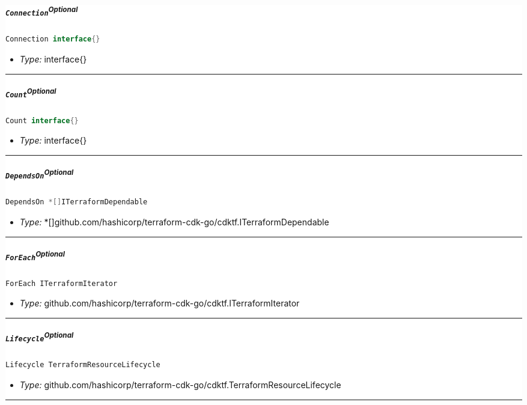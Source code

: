 ##### `Connection`<sup>Optional</sup> <a name="Connection" id="@cdktf/provider-cloudflare.zeroTrustAccessServiceToken.ZeroTrustAccessServiceTokenConfig.property.connection"></a>

```go
Connection interface{}
```

- *Type:* interface{}

---

##### `Count`<sup>Optional</sup> <a name="Count" id="@cdktf/provider-cloudflare.zeroTrustAccessServiceToken.ZeroTrustAccessServiceTokenConfig.property.count"></a>

```go
Count interface{}
```

- *Type:* interface{}

---

##### `DependsOn`<sup>Optional</sup> <a name="DependsOn" id="@cdktf/provider-cloudflare.zeroTrustAccessServiceToken.ZeroTrustAccessServiceTokenConfig.property.dependsOn"></a>

```go
DependsOn *[]ITerraformDependable
```

- *Type:* *[]github.com/hashicorp/terraform-cdk-go/cdktf.ITerraformDependable

---

##### `ForEach`<sup>Optional</sup> <a name="ForEach" id="@cdktf/provider-cloudflare.zeroTrustAccessServiceToken.ZeroTrustAccessServiceTokenConfig.property.forEach"></a>

```go
ForEach ITerraformIterator
```

- *Type:* github.com/hashicorp/terraform-cdk-go/cdktf.ITerraformIterator

---

##### `Lifecycle`<sup>Optional</sup> <a name="Lifecycle" id="@cdktf/provider-cloudflare.zeroTrustAccessServiceToken.ZeroTrustAccessServiceTokenConfig.property.lifecycle"></a>

```go
Lifecycle TerraformResourceLifecycle
```

- *Type:* github.com/hashicorp/terraform-cdk-go/cdktf.TerraformResourceLifecycle

---
